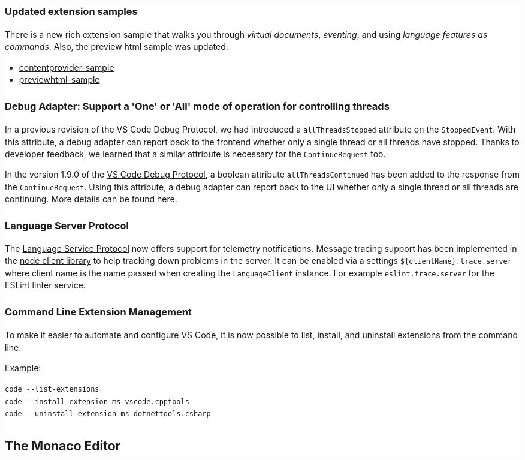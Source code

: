 ### Updated extension samples

There is a new rich extension sample that walks you through _virtual documents_,
_eventing_, and using _language features as commands_. Also, the preview html
sample was updated:

-   [contentprovider-sample](https://github.com/microsoft/vscode-extension-samples/tree/main/contentprovider-sample)
-   [previewhtml-sample](https://github.com/microsoft/vscode-extension-samples/tree/main/previewhtml-sample)

### Debug Adapter: Support a 'One' or 'All' mode of operation for controlling threads

In a previous revision of the VS Code Debug Protocol, we had introduced a
`allThreadsStopped` attribute on the `StoppedEvent`. With this attribute, a
debug adapter can report back to the frontend whether only a single thread or
all threads have stopped. Thanks to developer feedback, we learned that a
similar attribute is necessary for the `ContinueRequest` too.

In the version 1.9.0 of the
[VS Code Debug Protocol](https://github.com/microsoft/vscode-debugadapter-node),
a boolean attribute `allThreadsContinued` has been added to the response from
the `ContinueRequest`. Using this attribute, a debug adapter can report back to
the UI whether only a single thread or all threads are continuing. More details
can be found [here](https://github.com/microsoft/vscode/issues/6400).

### Language Server Protocol

The
[Language Service Protocol](https://github.com/microsoft/vscode-languageserver-protocol)
now offers support for telemetry notifications. Message tracing support has been
implemented in the
[node client library](https://www.npmjs.com/package/vscode-languageclient) to
help tracking down problems in the server. It can be enabled via a settings
`${clientName}.trace.server` where client name is the name passed when creating
the `LanguageClient` instance. For example `eslint.trace.server` for the ESLint
linter service.

### Command Line Extension Management

To make it easier to automate and configure VS Code, it is now possible to list,
install, and uninstall extensions from the command line.

Example:

```
code --list-extensions
code --install-extension ms-vscode.cpptools
code --uninstall-extension ms-dotnettools.csharp
```

## The Monaco Editor
